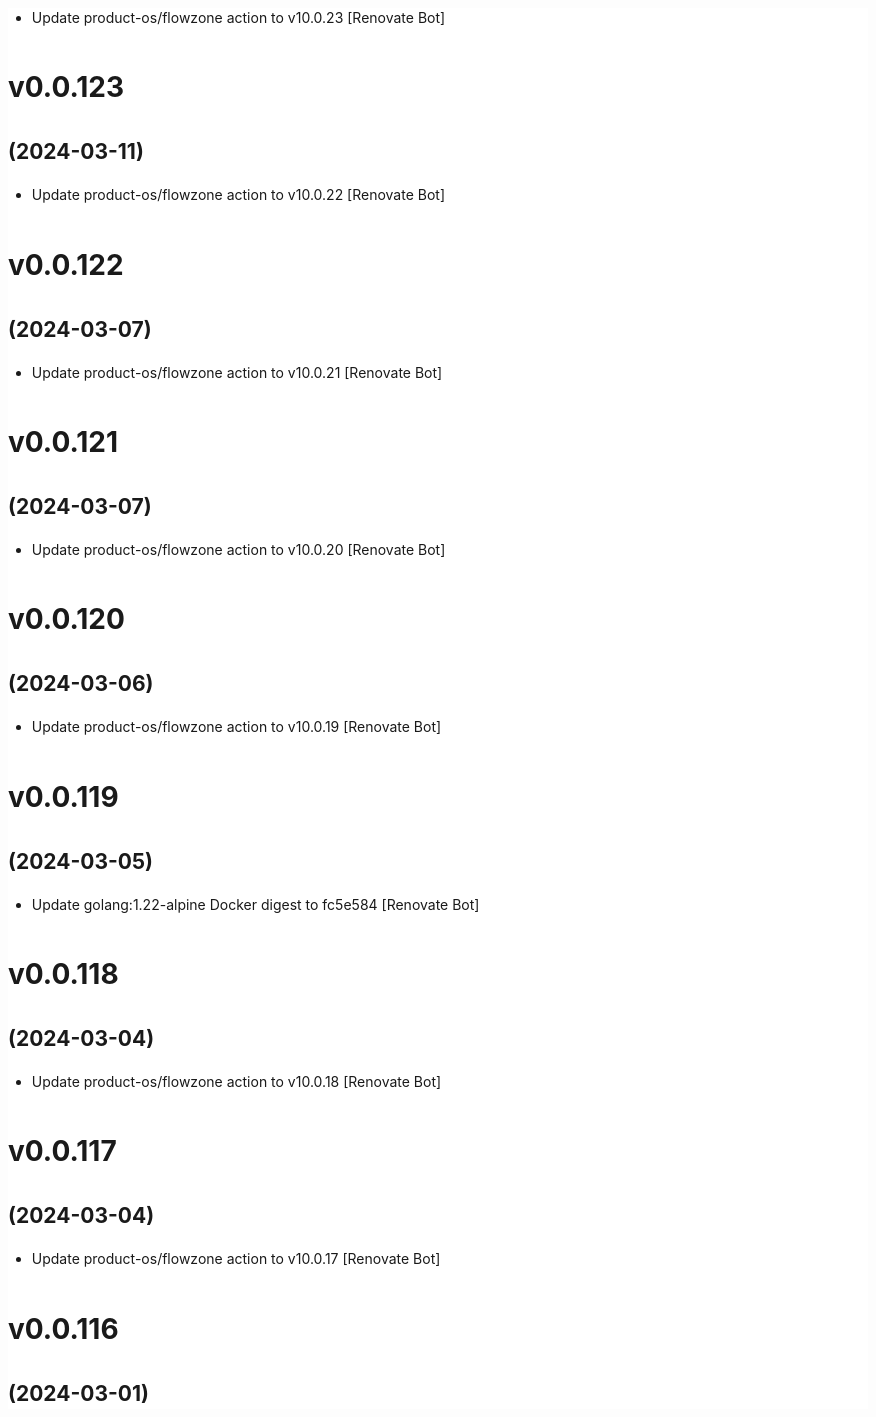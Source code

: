* Update product-os/flowzone action to v10.0.23 [Renovate Bot]

# v0.0.123
## (2024-03-11)

* Update product-os/flowzone action to v10.0.22 [Renovate Bot]

# v0.0.122
## (2024-03-07)

* Update product-os/flowzone action to v10.0.21 [Renovate Bot]

# v0.0.121
## (2024-03-07)

* Update product-os/flowzone action to v10.0.20 [Renovate Bot]

# v0.0.120
## (2024-03-06)

* Update product-os/flowzone action to v10.0.19 [Renovate Bot]

# v0.0.119
## (2024-03-05)

* Update golang:1.22-alpine Docker digest to fc5e584 [Renovate Bot]

# v0.0.118
## (2024-03-04)

* Update product-os/flowzone action to v10.0.18 [Renovate Bot]

# v0.0.117
## (2024-03-04)

* Update product-os/flowzone action to v10.0.17 [Renovate Bot]

# v0.0.116
## (2024-03-01)
